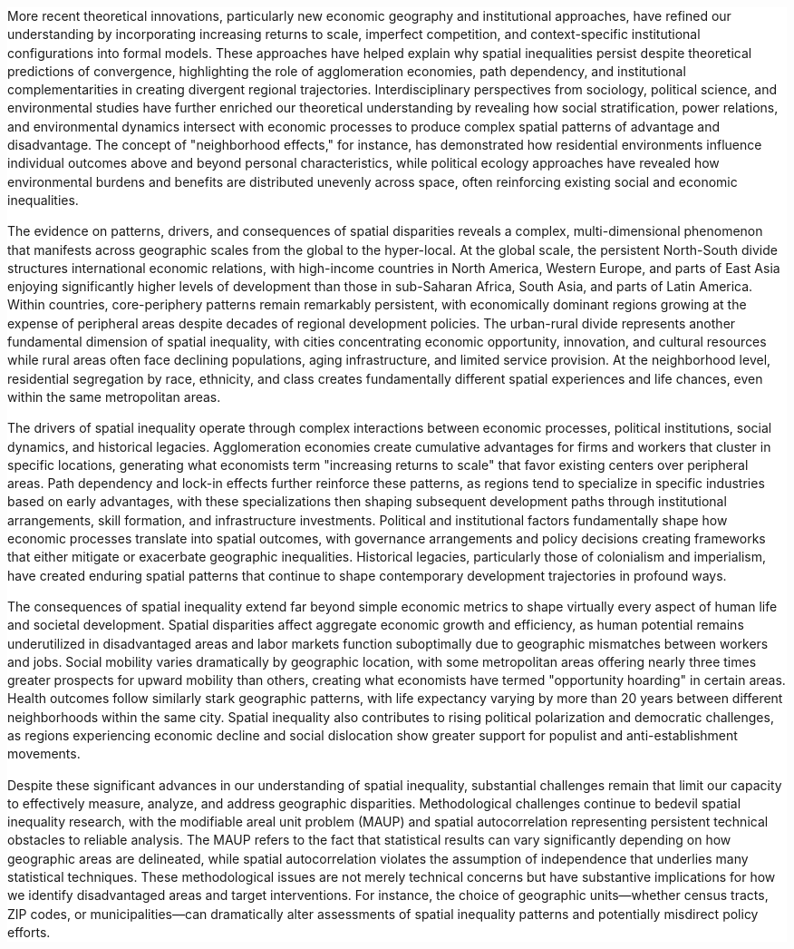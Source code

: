 More recent theoretical innovations, particularly new economic geography and institutional approaches, have refined our understanding by incorporating increasing returns to scale, imperfect competition, and context-specific institutional configurations into formal models. These approaches have helped explain why spatial inequalities persist despite theoretical predictions of convergence, highlighting the role of agglomeration economies, path dependency, and institutional complementarities in creating divergent regional trajectories. Interdisciplinary perspectives from sociology, political science, and environmental studies have further enriched our theoretical understanding by revealing how social stratification, power relations, and environmental dynamics intersect with economic processes to produce complex spatial patterns of advantage and disadvantage. The concept of "neighborhood effects," for instance, has demonstrated how residential environments influence individual outcomes above and beyond personal characteristics, while political ecology approaches have revealed how environmental burdens and benefits are distributed unevenly across space, often reinforcing existing social and economic inequalities.

The evidence on patterns, drivers, and consequences of spatial disparities reveals a complex, multi-dimensional phenomenon that manifests across geographic scales from the global to the hyper-local. At the global scale, the persistent North-South divide structures international economic relations, with high-income countries in North America, Western Europe, and parts of East Asia enjoying significantly higher levels of development than those in sub-Saharan Africa, South Asia, and parts of Latin America. Within countries, core-periphery patterns remain remarkably persistent, with economically dominant regions growing at the expense of peripheral areas despite decades of regional development policies. The urban-rural divide represents another fundamental dimension of spatial inequality, with cities concentrating economic opportunity, innovation, and cultural resources while rural areas often face declining populations, aging infrastructure, and limited service provision. At the neighborhood level, residential segregation by race, ethnicity, and class creates fundamentally different spatial experiences and life chances, even within the same metropolitan areas.

The drivers of spatial inequality operate through complex interactions between economic processes, political institutions, social dynamics, and historical legacies. Agglomeration economies create cumulative advantages for firms and workers that cluster in specific locations, generating what economists term "increasing returns to scale" that favor existing centers over peripheral areas. Path dependency and lock-in effects further reinforce these patterns, as regions tend to specialize in specific industries based on early advantages, with these specializations then shaping subsequent development paths through institutional arrangements, skill formation, and infrastructure investments. Political and institutional factors fundamentally shape how economic processes translate into spatial outcomes, with governance arrangements and policy decisions creating frameworks that either mitigate or exacerbate geographic inequalities. Historical legacies, particularly those of colonialism and imperialism, have created enduring spatial patterns that continue to shape contemporary development trajectories in profound ways.

The consequences of spatial inequality extend far beyond simple economic metrics to shape virtually every aspect of human life and societal development. Spatial disparities affect aggregate economic growth and efficiency, as human potential remains underutilized in disadvantaged areas and labor markets function suboptimally due to geographic mismatches between workers and jobs. Social mobility varies dramatically by geographic location, with some metropolitan areas offering nearly three times greater prospects for upward mobility than others, creating what economists have termed "opportunity hoarding" in certain areas. Health outcomes follow similarly stark geographic patterns, with life expectancy varying by more than 20 years between different neighborhoods within the same city. Spatial inequality also contributes to rising political polarization and democratic challenges, as regions experiencing economic decline and social dislocation show greater support for populist and anti-establishment movements.

Despite these significant advances in our understanding of spatial inequality, substantial challenges remain that limit our capacity to effectively measure, analyze, and address geographic disparities. Methodological challenges continue to bedevil spatial inequality research, with the modifiable areal unit problem (MAUP) and spatial autocorrelation representing persistent technical obstacles to reliable analysis. The MAUP refers to the fact that statistical results can vary significantly depending on how geographic areas are delineated, while spatial autocorrelation violates the assumption of independence that underlies many statistical techniques. These methodological issues are not merely technical concerns but have substantive implications for how we identify disadvantaged areas and target interventions. For instance, the choice of geographic units—whether census tracts, ZIP codes, or municipalities—can dramatically alter assessments of spatial inequality patterns and potentially misdirect policy efforts.
